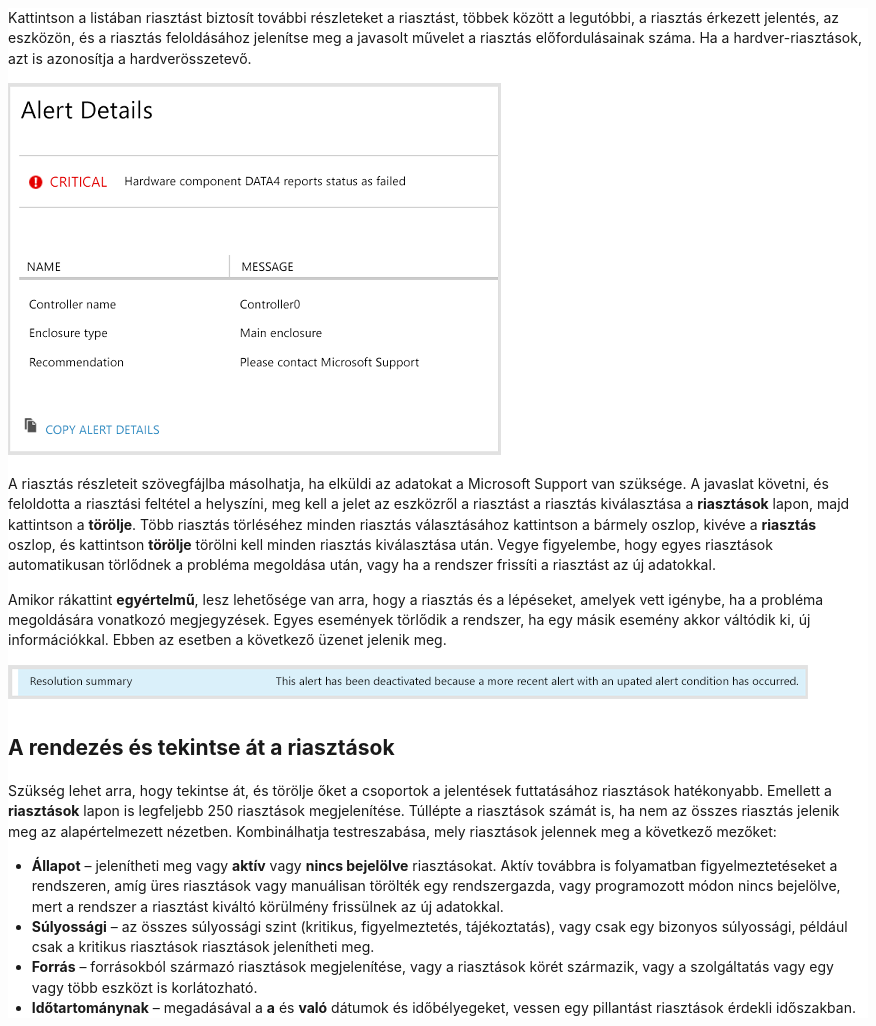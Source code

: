Kattintson a listában riasztást biztosít további részleteket a riasztást, többek között a legutóbbi, a riasztás érkezett jelentés, az eszközön, és a riasztás feloldásához jelenítse meg a javasolt művelet a riasztás előfordulásainak száma. Ha a hardver-riasztások, azt is azonosítja a hardverösszetevő.

![Riasztási hardver – példa](./media/storsimple-manage-alerts/admin_alerts_hardware.png)

A riasztás részleteit szövegfájlba másolhatja, ha elküldi az adatokat a Microsoft Support van szüksége. A javaslat követni, és feloldotta a riasztási feltétel a helyszíni, meg kell a jelet az eszközről a riasztást a riasztás kiválasztása a **riasztások** lapon, majd kattintson a **törölje**. Több riasztás törléséhez minden riasztás választásához kattintson a bármely oszlop, kivéve a **riasztás** oszlop, és kattintson **törölje** törölni kell minden riasztás kiválasztása után. Vegye figyelembe, hogy egyes riasztások automatikusan törlődnek a probléma megoldása után, vagy ha a rendszer frissíti a riasztást az új adatokkal.

Amikor rákattint **egyértelmű**, lesz lehetősége van arra, hogy a riasztás és a lépéseket, amelyek vett igénybe, ha a probléma megoldására vonatkozó megjegyzések. Egyes események törlődik a rendszer, ha egy másik esemény akkor váltódik ki, új információkkal. Ebben az esetben a következő üzenet jelenik meg.

![Törölje a riasztási üzenet](./media/storsimple-manage-alerts/admin_alerts_system_clear.png)

## <a name="sort-and-review-alerts"></a>A rendezés és tekintse át a riasztások
Szükség lehet arra, hogy tekintse át, és törölje őket a csoportok a jelentések futtatásához riasztások hatékonyabb. Emellett a **riasztások** lapon is legfeljebb 250 riasztások megjelenítése. Túllépte a riasztások számát is, ha nem az összes riasztás jelenik meg az alapértelmezett nézetben. Kombinálhatja testreszabása, mely riasztások jelennek meg a következő mezőket:

* **Állapot** – jelenítheti meg vagy **aktív** vagy **nincs bejelölve** riasztásokat. Aktív továbbra is folyamatban figyelmeztetéseket a rendszeren, amíg üres riasztások vagy manuálisan törölték egy rendszergazda, vagy programozott módon nincs bejelölve, mert a rendszer a riasztást kiváltó körülmény frissülnek az új adatokkal.
* **Súlyossági** – az összes súlyossági szint (kritikus, figyelmeztetés, tájékoztatás), vagy csak egy bizonyos súlyossági, például csak a kritikus riasztások riasztások jelenítheti meg.
* **Forrás** – forrásokból származó riasztások megjelenítése, vagy a riasztások körét származik, vagy a szolgáltatás vagy egy vagy több eszközt is korlátozható.
* **Időtartománynak** – megadásával a **a** és **való** dátumok és időbélyegeket, vessen egy pillantást riasztások érdekli időszakban.
